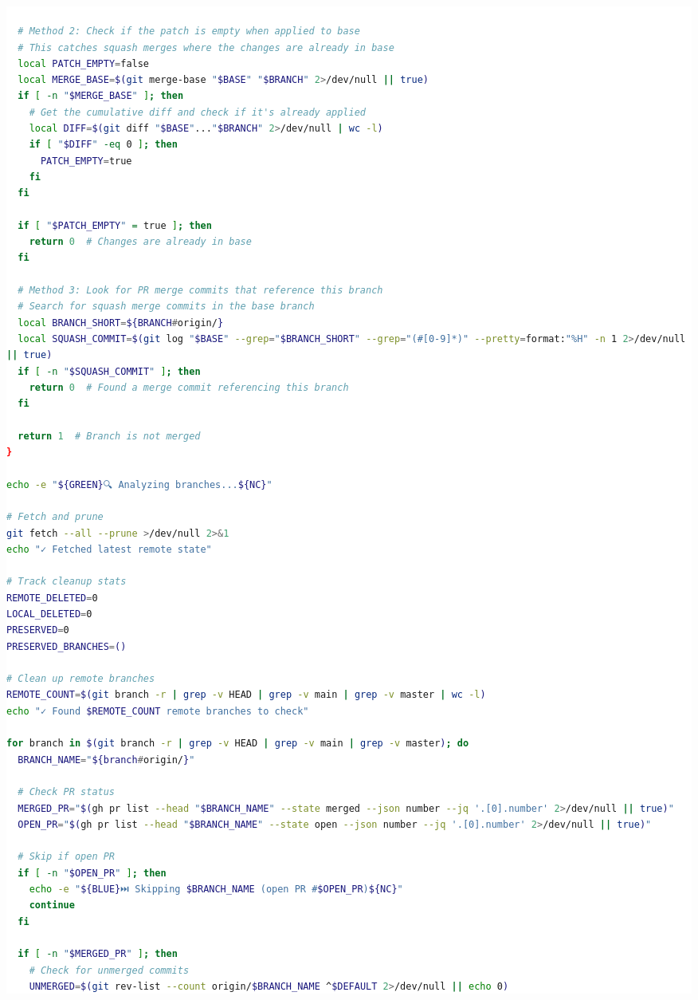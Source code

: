 ```bash
  
  # Method 2: Check if the patch is empty when applied to base
  # This catches squash merges where the changes are already in base
  local PATCH_EMPTY=false
  local MERGE_BASE=$(git merge-base "$BASE" "$BRANCH" 2>/dev/null || true)
  if [ -n "$MERGE_BASE" ]; then
    # Get the cumulative diff and check if it's already applied
    local DIFF=$(git diff "$BASE"..."$BRANCH" 2>/dev/null | wc -l)
    if [ "$DIFF" -eq 0 ]; then
      PATCH_EMPTY=true
    fi
  fi
  
  if [ "$PATCH_EMPTY" = true ]; then
    return 0  # Changes are already in base
  fi
  
  # Method 3: Look for PR merge commits that reference this branch
  # Search for squash merge commits in the base branch
  local BRANCH_SHORT=${BRANCH#origin/}
  local SQUASH_COMMIT=$(git log "$BASE" --grep="$BRANCH_SHORT" --grep="(#[0-9]*)" --pretty=format:"%H" -n 1 2>/dev/null || true)
  if [ -n "$SQUASH_COMMIT" ]; then
    return 0  # Found a merge commit referencing this branch
  fi
  
  return 1  # Branch is not merged
}

echo -e "${GREEN}🔍 Analyzing branches...${NC}"

# Fetch and prune
git fetch --all --prune >/dev/null 2>&1
echo "✓ Fetched latest remote state"

# Track cleanup stats
REMOTE_DELETED=0
LOCAL_DELETED=0
PRESERVED=0
PRESERVED_BRANCHES=()

# Clean up remote branches
REMOTE_COUNT=$(git branch -r | grep -v HEAD | grep -v main | grep -v master | wc -l)
echo "✓ Found $REMOTE_COUNT remote branches to check"

for branch in $(git branch -r | grep -v HEAD | grep -v main | grep -v master); do
  BRANCH_NAME="${branch#origin/}"
  
  # Check PR status
  MERGED_PR="$(gh pr list --head "$BRANCH_NAME" --state merged --json number --jq '.[0].number' 2>/dev/null || true)"
  OPEN_PR="$(gh pr list --head "$BRANCH_NAME" --state open --json number --jq '.[0].number' 2>/dev/null || true)"
  
  # Skip if open PR
  if [ -n "$OPEN_PR" ]; then
    echo -e "${BLUE}⏭️ Skipping $BRANCH_NAME (open PR #$OPEN_PR)${NC}"
    continue
  fi
  
  if [ -n "$MERGED_PR" ]; then
    # Check for unmerged commits
    UNMERGED=$(git rev-list --count origin/$BRANCH_NAME ^$DEFAULT 2>/dev/null || echo 0)
```